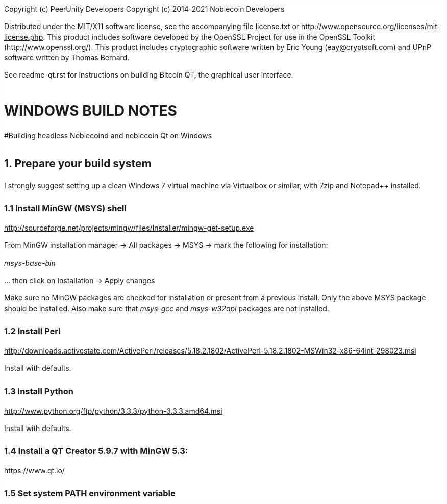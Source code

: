 Copyright (c) PeerUnity Developers
Copyright (c) 2014-2021 Noblecoin Developers

Distributed under the MIT/X11 software license, see the accompanying
file license.txt or http://www.opensource.org/licenses/mit-license.php.
This product includes software developed by the OpenSSL Project for use in
the OpenSSL Toolkit (http://www.openssl.org/).  This product includes
cryptographic software written by Eric Young (eay@cryptsoft.com) and UPnP
software written by Thomas Bernard.


See readme-qt.rst for instructions on building Bitcoin QT, the
graphical user interface.

WINDOWS BUILD NOTES
===================

#Building headless Noblecoind and noblecoin Qt on Windows

## 1. Prepare your build system
I strongly suggest setting up a clean Windows 7 virtual machine via Virtualbox or similar, with 7zip and Notepad++ installed.

### 1.1 Install MinGW (MSYS) shell

http://sourceforge.net/projects/mingw/files/Installer/mingw-get-setup.exe

From MinGW installation manager -> All packages -> MSYS -> mark the following for installation:

*msys-base-bin*

... then click on Installation -> Apply changes

Make sure no MinGW packages are checked for installation or present from a previous install. Only the above MSYS package should be installed. Also make sure that *msys-gcc* and *msys-w32api* packages are not installed.

### 1.2 Install Perl

http://downloads.activestate.com/ActivePerl/releases/5.18.2.1802/ActivePerl-5.18.2.1802-MSWin32-x86-64int-298023.msi

Install with defaults.

### 1.3 Install Python

http://www.python.org/ftp/python/3.3.3/python-3.3.3.amd64.msi

Install with defaults.

### 1.4 Install a QT Creator 5.9.7 with MinGW 5.3:

https://www.qt.io/


### 1.5 Set system PATH environment variable
